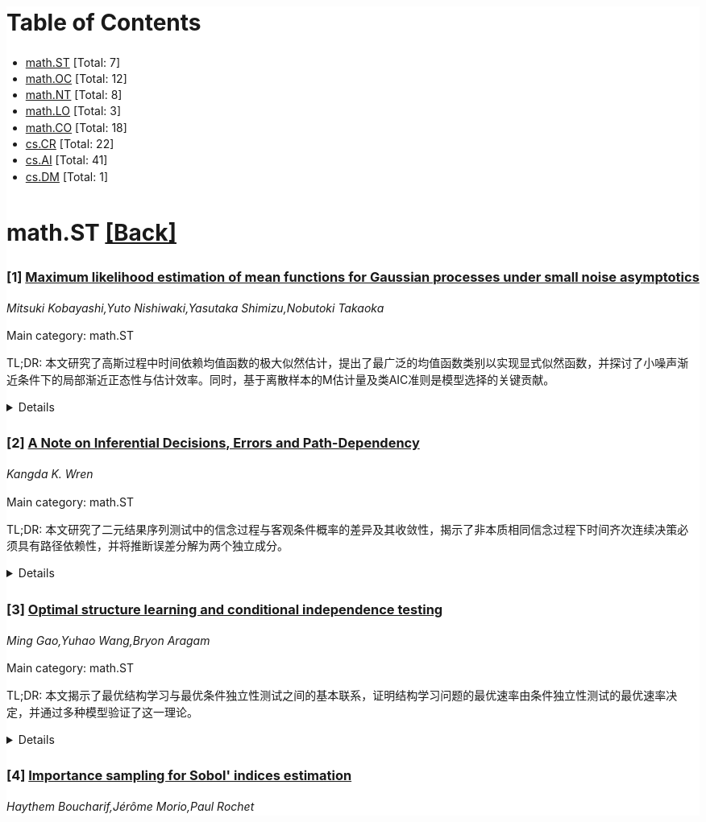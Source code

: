 <div id=toc></div>

# Table of Contents

- [math.ST](#math.ST) [Total: 7]
- [math.OC](#math.OC) [Total: 12]
- [math.NT](#math.NT) [Total: 8]
- [math.LO](#math.LO) [Total: 3]
- [math.CO](#math.CO) [Total: 18]
- [cs.CR](#cs.CR) [Total: 22]
- [cs.AI](#cs.AI) [Total: 41]
- [cs.DM](#cs.DM) [Total: 1]


<div id='math.ST'></div>

# math.ST [[Back]](#toc)

### [1] [Maximum likelihood estimation of mean functions for Gaussian processes under small noise asymptotics](https://arxiv.org/abs/2507.05628)
*Mitsuki Kobayashi,Yuto Nishiwaki,Yasutaka Shimizu,Nobutoki Takaoka*

Main category: math.ST

TL;DR: 本文研究了高斯过程中时间依赖均值函数的极大似然估计，提出了最广泛的均值函数类别以实现显式似然函数，并探讨了小噪声渐近条件下的局部渐近正态性与估计效率。同时，基于离散样本的M估计量及类AIC准则是模型选择的关键贡献。


<details><summary>Details</summary></details>


### [2] [A Note on Inferential Decisions, Errors and Path-Dependency](https://arxiv.org/abs/2507.05634)
*Kangda K. Wren*

Main category: math.ST

TL;DR: 本文研究了二元结果序列测试中的信念过程与客观条件概率的差异及其收敛性，揭示了非本质相同信念过程下时间齐次连续决策必须具有路径依赖性，并将推断误差分解为两个独立成分。


<details><summary>Details</summary></details>


### [3] [Optimal structure learning and conditional independence testing](https://arxiv.org/abs/2507.05689)
*Ming Gao,Yuhao Wang,Bryon Aragam*

Main category: math.ST

TL;DR: 本文揭示了最优结构学习与最优条件独立性测试之间的基本联系，证明结构学习问题的最优速率由条件独立性测试的最优速率决定，并通过多种模型验证了这一理论。


<details><summary>Details</summary></details>


### [4] [Importance sampling for Sobol' indices estimation](https://arxiv.org/abs/2507.05958)
*Haythem Boucharif,Jérôme Morio,Paul Rochet*
